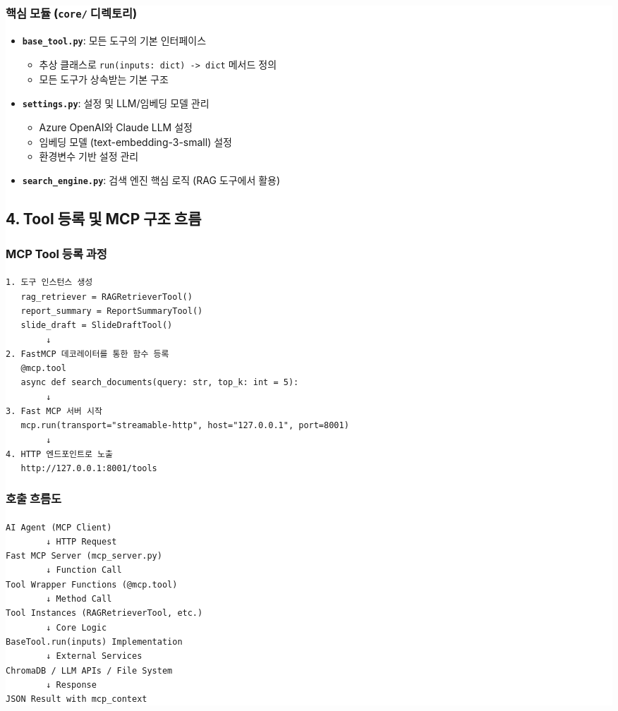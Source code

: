 ### 핵심 모듈 (`core/` 디렉토리)

- **`base_tool.py`**: 모든 도구의 기본 인터페이스

  - 추상 클래스로 `run(inputs: dict) -> dict` 메서드 정의
  - 모든 도구가 상속받는 기본 구조

- **`settings.py`**: 설정 및 LLM/임베딩 모델 관리

  - Azure OpenAI와 Claude LLM 설정
  - 임베딩 모델 (text-embedding-3-small) 설정
  - 환경변수 기반 설정 관리

- **`search_engine.py`**: 검색 엔진 핵심 로직 (RAG 도구에서 활용)

## 4. Tool 등록 및 MCP 구조 흐름

### MCP Tool 등록 과정

```
1. 도구 인스턴스 생성
   rag_retriever = RAGRetrieverTool()
   report_summary = ReportSummaryTool()
   slide_draft = SlideDraftTool()
        ↓
2. FastMCP 데코레이터를 통한 함수 등록
   @mcp.tool
   async def search_documents(query: str, top_k: int = 5):
        ↓
3. Fast MCP 서버 시작
   mcp.run(transport="streamable-http", host="127.0.0.1", port=8001)
        ↓
4. HTTP 엔드포인트로 노출
   http://127.0.0.1:8001/tools
```

### 호출 흐름도

```
AI Agent (MCP Client)
        ↓ HTTP Request
Fast MCP Server (mcp_server.py)
        ↓ Function Call
Tool Wrapper Functions (@mcp.tool)
        ↓ Method Call
Tool Instances (RAGRetrieverTool, etc.)
        ↓ Core Logic
BaseTool.run(inputs) Implementation
        ↓ External Services
ChromaDB / LLM APIs / File System
        ↓ Response
JSON Result with mcp_context
```
